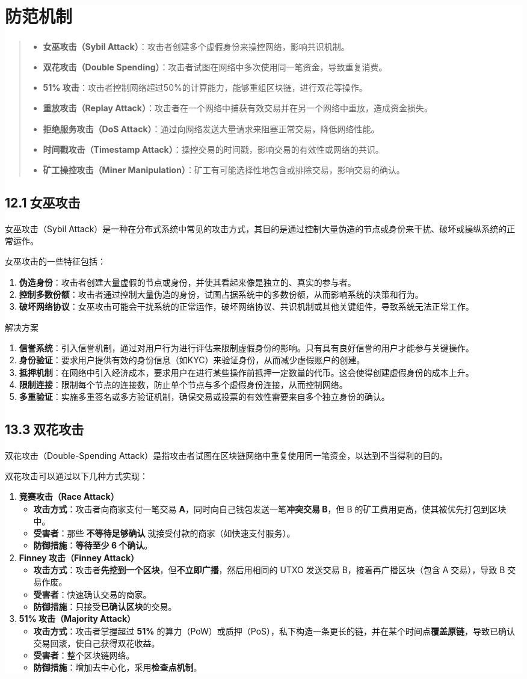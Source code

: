 # 防范机制

> - **女巫攻击（Sybil Attack）**：攻击者创建多个虚假身份来操控网络，影响共识机制。
>   
> - **双花攻击（Double Spending）**：攻击者试图在网络中多次使用同一笔资金，导致重复消费。
>   
> - **51% 攻击**：攻击者控制网络超过50%的计算能力，能够重组区块链，进行双花等操作。
>   
> - **重放攻击（Replay Attack）**：攻击者在一个网络中捕获有效交易并在另一个网络中重放，造成资金损失。
>   
> - **拒绝服务攻击（DoS Attack）**：通过向网络发送大量请求来阻塞正常交易，降低网络性能。
>   
> - **时间戳攻击（Timestamp Attack）**：操控交易的时间戳，影响交易的有效性或网络的共识。
>   
> - **矿工操控攻击（Miner Manipulation）**：矿工有可能选择性地包含或排除交易，影响交易的确认。

## 12.1 女巫攻击

女巫攻击（Sybil Attack）是一种在分布式系统中常见的攻击方式，其目的是通过控制大量伪造的节点或身份来干扰、破坏或操纵系统的正常运作。

女巫攻击的一些特征包括：

1. **伪造身份**：攻击者创建大量虚假的节点或身份，并使其看起来像是独立的、真实的参与者。
2. **控制多数份额**：攻击者通过控制大量伪造的身份，试图占据系统中的多数份额，从而影响系统的决策和行为。
3. **破坏网络协议**：女巫攻击可能会干扰系统的正常运作，破坏网络协议、共识机制或其他关键组件，导致系统无法正常工作。

解决方案

1. **信誉系统**：引入信誉机制，通过对用户行为进行评估来限制虚假身份的影响。只有具有良好信誉的用户才能参与关键操作。
2. **身份验证**：要求用户提供有效的身份信息（如KYC）来验证身份，从而减少虚假账户的创建。
3. **抵押机制**：在网络中引入经济成本，要求用户在进行某些操作前抵押一定数量的代币。这会使得创建虚假身份的成本上升。
4. **限制连接**：限制每个节点的连接数，防止单个节点与多个虚假身份连接，从而控制网络。
5. **多重验证**：实施多重签名或多方验证机制，确保交易或投票的有效性需要来自多个独立身份的确认。



## 13.3 双花攻击

双花攻击（Double-Spending Attack）是指攻击者试图在区块链网络中重复使用同一笔资金，以达到不当得利的目的。

双花攻击可以通过以下几种方式实现：

1. **竞赛攻击（Race Attack）**
    - **攻击方式**：攻击者向商家支付一笔交易 **A**，同时向自己钱包发送一笔**冲突交易 B**，但 B 的矿工费用更高，使其被优先打包到区块中。
    - **受害者**：那些 **不等待足够确认** 就接受付款的商家（如快速支付服务）。
    - **防御措施**：**等待至少 6 个确认**。
2. **Finney 攻击（Finney Attack）**
    - **攻击方式**：攻击者**先挖到一个区块**，但**不立即广播**，然后用相同的 UTXO 发送交易 B，接着再广播区块（包含 A 交易），导致 B 交易作废。
    - **受害者**：快速确认交易的商家。
    - **防御措施**：只接受**已确认区块**的交易。
3. **51% 攻击（Majority Attack）**
    - **攻击方式**：攻击者掌握超过 **51%** 的算力（PoW）或质押（PoS），私下构造一条更长的链，并在某个时间点**覆盖原链**，导致已确认交易回滚，使自己获得双花收益。
    - **受害者**：整个区块链网络。
    - **防御措施**：增加去中心化，采用**检查点机制**。

